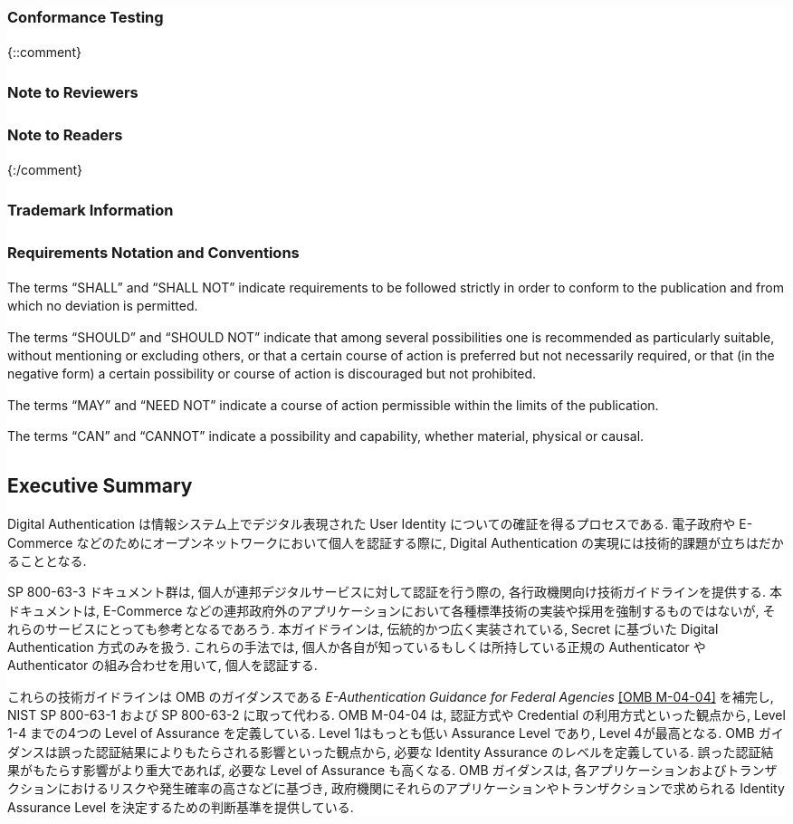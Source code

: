 ### Conformance Testing

{::comment}

### Note to Reviewers

### Note to Readers

{:/comment}

### Trademark Information

### Requirements Notation and Conventions

The terms “SHALL” and “SHALL NOT” indicate requirements to be followed strictly in order to conform to the publication and from which no deviation is permitted.

The terms “SHOULD” and “SHOULD NOT” indicate that among several possibilities one is recommended as particularly suitable, without mentioning or excluding others, or that a certain course of action is preferred but not necessarily required, or that (in the negative form) a certain possibility or course of action is discouraged but not prohibited.

The terms “MAY” and “NEED NOT” indicate a course of action permissible within the limits of the publication.

The terms “CAN” and “CANNOT” indicate a possibility and capability, whether material, physical or causal.

</div>

## Executive Summary

Digital Authentication は情報システム上でデジタル表現された User Identity についての確証を得るプロセスである.
電子政府や E-Commerce などのためにオープンネットワークにおいて個人を認証する際に, Digital Authentication の実現には技術的課題が立ちはだかることとなる.



SP 800-63-3 ドキュメント群は, 個人が連邦デジタルサービスに対して認証を行う際の, 各行政機関向け技術ガイドラインを提供する.
本ドキュメントは, E-Commerce などの連邦政府外のアプリケーションにおいて各種標準技術の実装や採用を強制するものではないが, それらのサービスにとっても参考となるであろう.
本ガイドラインは, 伝統的かつ広く実装されている, Secret に基づいた Digital Authentication 方式のみを扱う.
これらの手法では, 個人か各自が知っているもしくは所持している正規の Authenticator や Authenticator の組み合わせを用いて, 個人を認証する.



これらの技術ガイドラインは OMB のガイダンスである *E-Authentication
Guidance for Federal Agencies* [[OMB M-04-04]](#M-04-04) を補完し, NIST SP 800-63-1 および SP 800-63-2 に取って代わる.
OMB M-04-04 は, 認証方式や Credential の利用方式といった観点から, Level 1-4 までの4つの Level of Assurance を定義している.
Level 1はもっとも低い Assurance Level であり, Level 4が最高となる.
OMB ガイダンスは誤った認証結果によりもたらされる影響といった観点から, 必要な Identity Assurance のレベルを定義している.
誤った認証結果がもたらす影響がより重大であれば, 必要な Level of Assurance も高くなる.
OMB ガイダンスは, 各アプリケーションおよびトランザクションにおけるリスクや発生確率の高さなどに基づき, 政府機関にそれらのアプリケーションやトランザクションで求められる Identity Assurance Level を決定するための判断基準を提供している.


